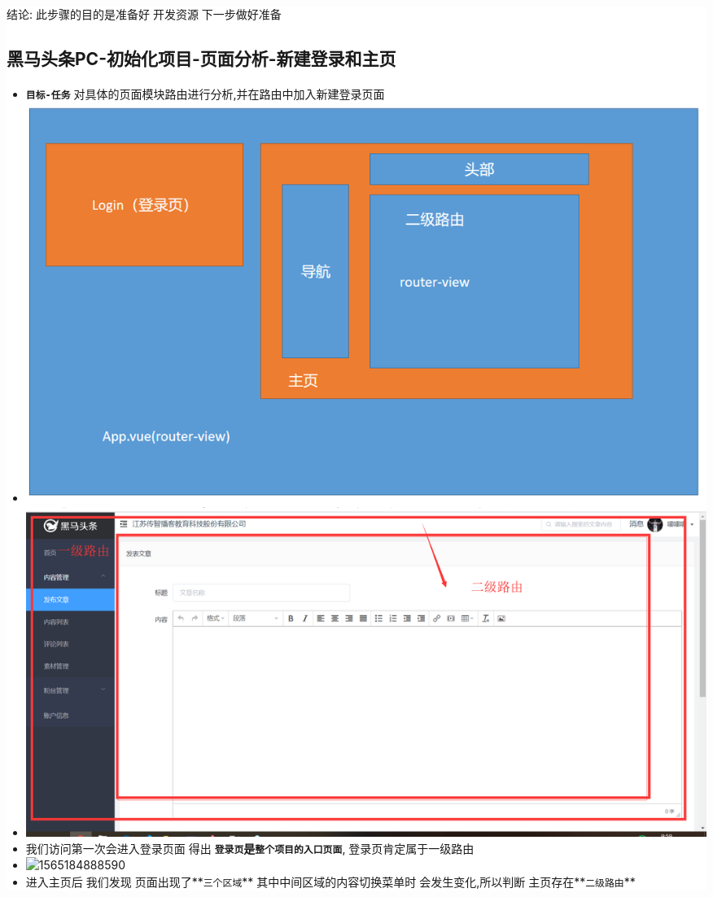 结论: 此步骤的目的是准备好 开发资源 下一步做好准备

## 黑马头条PC-初始化项目-页面分析-新建登录和主页

- **`目标-任务`** 对具体的页面模块路由进行分析,并在路由中加入新建登录页面 
- ![1567219836575](assets/1567219836575.png)
- ![1568772011942](assets/1568772011942.png)
- 我们访问第一次会进入登录页面  得出 **`登录页`**是**`整个项目的入口页面`**, 登录页肯定属于一级路由
- ![1565184888590](../../../../Vue备课/黑马头条/黑马头条pc备课/01/assets/1565184888590.png)
- 进入主页后 我们发现 页面出现了**`三个区域`**  其中中间区域的内容切换菜单时 会发生变化,所以判断 主页存在**`二级路由`**
